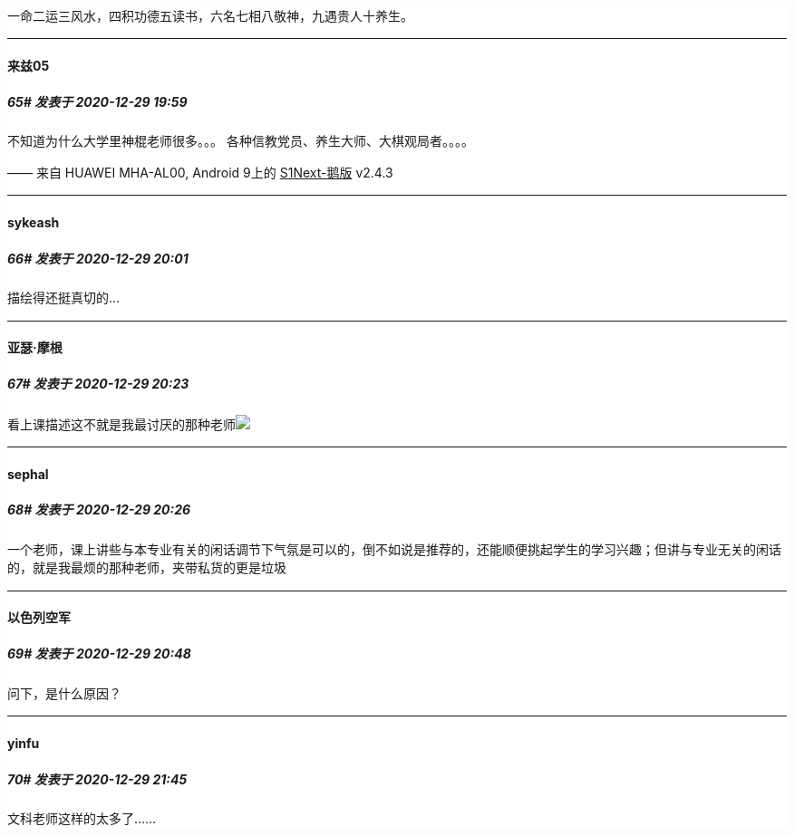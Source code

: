 一命二运三风水，四积功德五读书，六名七相八敬神，九遇贵人十养生。


-----

####  来兹05  
##### 65#       发表于 2020-12-29 19:59


不知道为什么大学里神棍老师很多。。。
各种信教党员、养生大师、大棋观局者。。。。

—— 来自 HUAWEI MHA-AL00, Android 9上的 [S1Next-鹅版](https://github.com/ykrank/S1-Next/releases) v2.4.3


-----

####  sykeash  
##### 66#       发表于 2020-12-29 20:01


描绘得还挺真切的…


-----

####  亚瑟·摩根  
##### 67#       发表于 2020-12-29 20:23


看上课描述这不就是我最讨厌的那种老师<img src="https://static.saraba1st.com/image/smiley/face2017/106.png" referrerpolicy="no-referrer">


-----

####  sephal  
##### 68#       发表于 2020-12-29 20:26


一个老师，课上讲些与本专业有关的闲话调节下气氛是可以的，倒不如说是推荐的，还能顺便挑起学生的学习兴趣；但讲与专业无关的闲话的，就是我最烦的那种老师，夹带私货的更是垃圾


-----

####  以色列空军  
##### 69#       发表于 2020-12-29 20:48


问下，是什么原因？


-----

####  yinfu  
##### 70#       发表于 2020-12-29 21:45


文科老师这样的太多了……
